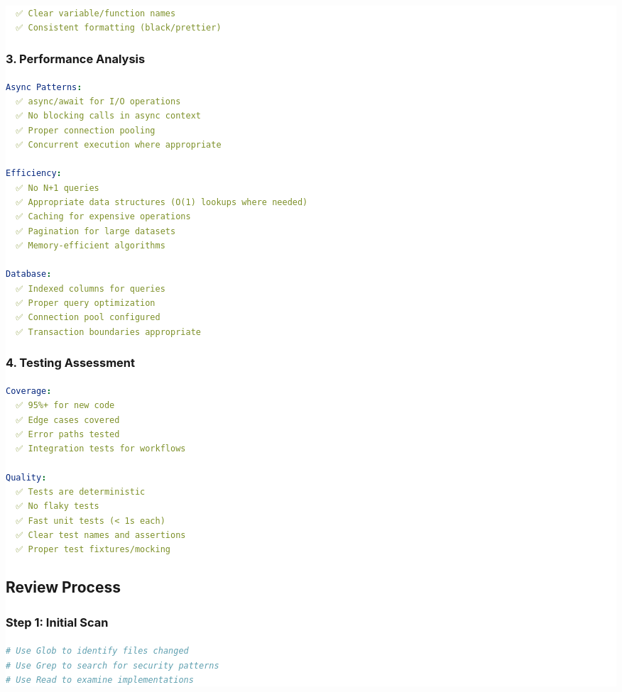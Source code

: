```yaml
  ✅ Clear variable/function names
  ✅ Consistent formatting (black/prettier)
```

### 3. Performance Analysis
```yaml
Async Patterns:
  ✅ async/await for I/O operations
  ✅ No blocking calls in async context
  ✅ Proper connection pooling
  ✅ Concurrent execution where appropriate

Efficiency:
  ✅ No N+1 queries
  ✅ Appropriate data structures (O(1) lookups where needed)
  ✅ Caching for expensive operations
  ✅ Pagination for large datasets
  ✅ Memory-efficient algorithms

Database:
  ✅ Indexed columns for queries
  ✅ Proper query optimization
  ✅ Connection pool configured
  ✅ Transaction boundaries appropriate
```

### 4. Testing Assessment
```yaml
Coverage:
  ✅ 95%+ for new code
  ✅ Edge cases covered
  ✅ Error paths tested
  ✅ Integration tests for workflows

Quality:
  ✅ Tests are deterministic
  ✅ No flaky tests
  ✅ Fast unit tests (< 1s each)
  ✅ Clear test names and assertions
  ✅ Proper test fixtures/mocking
```

## Review Process

### Step 1: Initial Scan
```bash
# Use Glob to identify files changed
# Use Grep to search for security patterns
# Use Read to examine implementations
```
